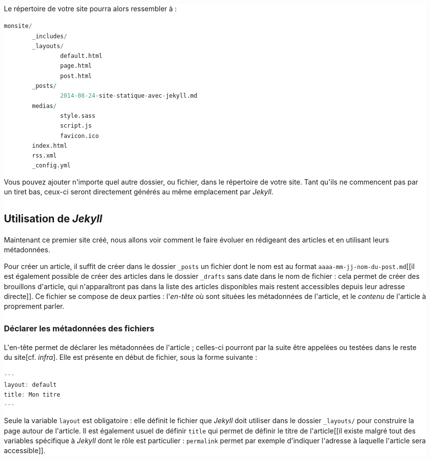 Le répertoire de votre site pourra alors ressembler à :

```r
monsite/
        _includes/
        _layouts/
                default.html
                page.html
                post.html
        _posts/
                2014-08-24-site-statique-avec-jekyll.md
        medias/
                style.sass
                script.js
                favicon.ico
        index.html
        rss.xml
        _config.yml
```

Vous pouvez ajouter n'importe quel autre dossier, ou fichier, dans le répertoire de votre site. Tant qu'ils ne commencent pas par un tiret bas, ceux-ci seront directement générés au même emplacement par *Jekyll*. 

## Utilisation de *Jekyll*

Maintenant ce premier site créé, nous allons voir comment le faire évoluer en rédigeant des articles et en utilisant leurs métadonnées. 

Pour créer un article, il suffit de créer dans le dossier `_posts` un fichier dont le nom est au format `aaaa-mm-jj-nom-du-post.md`[[il est également possible de créer des articles dans le dossier `_drafts` sans date dans le nom de fichier : cela permet de créer des brouillons d'article, qui n'apparaîtront pas dans la liste des articles disponibles mais restent accessibles depuis leur adresse directe]]. Ce fichier se compose de deux parties : l'*en-tête* où sont situées les métadonnées de l'article, et le *contenu* de l'article à proprement parler.

### Déclarer les métadonnées des fichiers

L'en-tête permet de déclarer les métadonnées de l'article ; celles-ci pourront par la suite être appelées ou testées dans le reste du site[cf. *infra*]. Elle est présente en début de fichier, sous la forme suivante :

```r
---
layout: default
title: Mon titre
---
```

Seule la variable `layout` est obligatoire : elle définit le fichier que *Jekyll* doit utiliser dans le dossier `_layouts/` pour construire la page autour de l'article. Il est également usuel de définir `title` qui permet de définir le titre de l'article[[il existe malgré tout des variables spécifique à *Jekyll* dont le rôle est particulier : `permalink` permet par exemple d'indiquer l'adresse à laquelle l'article sera accessible]].

